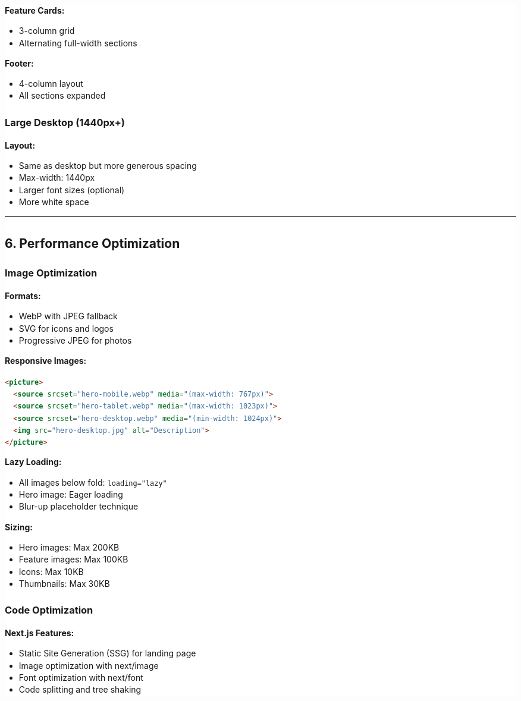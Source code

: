 **Feature Cards:**
- 3-column grid
- Alternating full-width sections

**Footer:**
- 4-column layout
- All sections expanded

### Large Desktop (1440px+)

**Layout:**
- Same as desktop but more generous spacing
- Max-width: 1440px
- Larger font sizes (optional)
- More white space

---

## 6. Performance Optimization

### Image Optimization

**Formats:**
- WebP with JPEG fallback
- SVG for icons and logos
- Progressive JPEG for photos

**Responsive Images:**
```html
<picture>
  <source srcset="hero-mobile.webp" media="(max-width: 767px)">
  <source srcset="hero-tablet.webp" media="(max-width: 1023px)">
  <source srcset="hero-desktop.webp" media="(min-width: 1024px)">
  <img src="hero-desktop.jpg" alt="Description">
</picture>
```

**Lazy Loading:**
- All images below fold: `loading="lazy"`
- Hero image: Eager loading
- Blur-up placeholder technique

**Sizing:**
- Hero images: Max 200KB
- Feature images: Max 100KB
- Icons: Max 10KB
- Thumbnails: Max 30KB

### Code Optimization

**Next.js Features:**
- Static Site Generation (SSG) for landing page
- Image optimization with next/image
- Font optimization with next/font
- Code splitting and tree shaking
